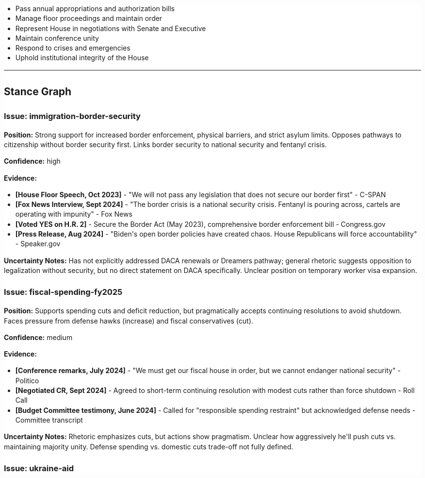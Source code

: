 - Pass annual appropriations and authorization bills
- Manage floor proceedings and maintain order
- Represent House in negotiations with Senate and Executive
- Maintain conference unity
- Respond to crises and emergencies
- Uphold institutional integrity of the House

---

## Stance Graph

### Issue: immigration-border-security

**Position:** Strong support for increased border enforcement, physical barriers, and strict asylum limits. Opposes pathways to citizenship without border security first. Links border security to national security and fentanyl crisis.

**Confidence:** high

**Evidence:**
- **[House Floor Speech, Oct 2023]** - "We will not pass any legislation that does not secure our border first" - C-SPAN
- **[Fox News Interview, Sept 2024]** - "The border crisis is a national security crisis. Fentanyl is pouring across, cartels are operating with impunity" - Fox News
- **[Voted YES on H.R. 2]** - Secure the Border Act (May 2023), comprehensive border enforcement bill - Congress.gov
- **[Press Release, Aug 2024]** - "Biden's open border policies have created chaos. House Republicans will force accountability" - Speaker.gov

**Uncertainty Notes:** Has not explicitly addressed DACA renewals or Dreamers pathway; general rhetoric suggests opposition to legalization without security, but no direct statement on DACA specifically. Unclear position on temporary worker visa expansion.

### Issue: fiscal-spending-fy2025

**Position:** Supports spending cuts and deficit reduction, but pragmatically accepts continuing resolutions to avoid shutdown. Faces pressure from defense hawks (increase) and fiscal conservatives (cut).

**Confidence:** medium

**Evidence:**
- **[Conference remarks, July 2024]** - "We must get our fiscal house in order, but we cannot endanger national security" - Politico
- **[Negotiated CR, Sept 2024]** - Agreed to short-term continuing resolution with modest cuts rather than force shutdown - Roll Call
- **[Budget Committee testimony, June 2024]** - Called for "responsible spending restraint" but acknowledged defense needs - Committee transcript

**Uncertainty Notes:** Rhetoric emphasizes cuts, but actions show pragmatism. Unclear how aggressively he'll push cuts vs. maintaining majority unity. Defense spending vs. domestic cuts trade-off not fully defined.

### Issue: ukraine-aid
